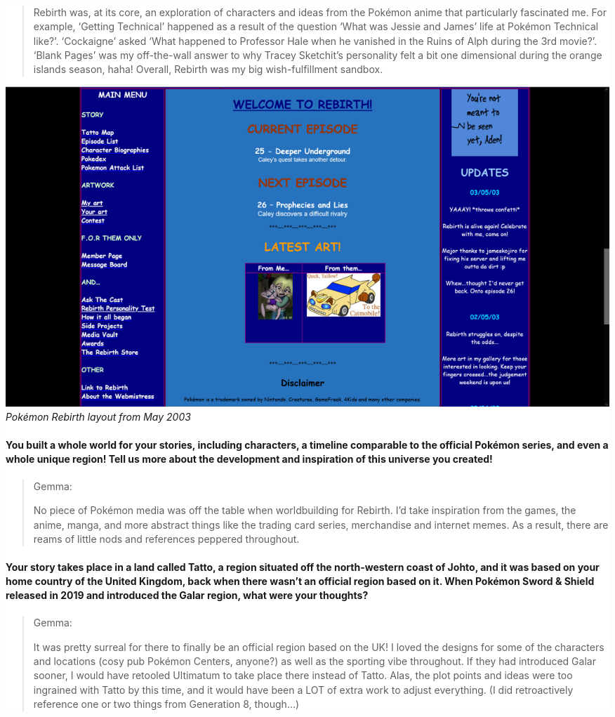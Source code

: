 > Rebirth was, at its core, an exploration of characters and ideas from the Pokémon anime that particularly fascinated me. For example, ‘Getting Technical’ happened as a result of the question ‘What was Jessie and James’ life at Pokémon Technical like?’. ‘Cockaigne’ asked ‘What happened to Professor Hale when he vanished in the Ruins of Alph during the 3rd movie?’. ‘Blank Pages’ was my off-the-wall answer to why Tracey Sketchit’s personality felt a bit one dimensional during the orange islands season, haha! Overall, Rebirth was my big wish-fulfillment sandbox.

[![Pokémon Rebirth layout from May 2003](/web/images/pokemon-rebirth-layout-from-may-2003.png)](/web/images/pokemon-rebirth-layout-from-may-2003.png)*Pokémon Rebirth layout from May 2003*

#### You built a whole world for your stories, including characters, a timeline comparable to the official Pokémon series, and even a whole unique region! Tell us more about the development and inspiration of this universe you created!
> Gemma:
> 
> No piece of Pokémon media was off the table when worldbuilding for Rebirth. I’d take inspiration from the games, the anime, manga, and more abstract things like the trading card series, merchandise and internet memes. As a result, there are reams of little nods and references peppered throughout.
#### Your story takes place in a land called Tatto, a region situated off the north-western coast of Johto, and it was based on your home country of the United Kingdom, back when there wasn’t an official region based on it. When Pokémon Sword & Shield released in 2019 and introduced the Galar region, what were your thoughts?
> Gemma:
> 
> It was pretty surreal for there to finally be an official region based on the UK! I loved the designs for some of the characters and locations (cosy pub Pokémon Centers, anyone?) as well as the sporting vibe throughout. If they had introduced Galar sooner, I would have retooled Ultimatum to take place there instead of Tatto. Alas, the plot points and ideas were too ingrained with Tatto by this time, and it would have been a LOT of extra work to adjust everything. (I did retroactively reference one or two things from Generation 8, though...)
